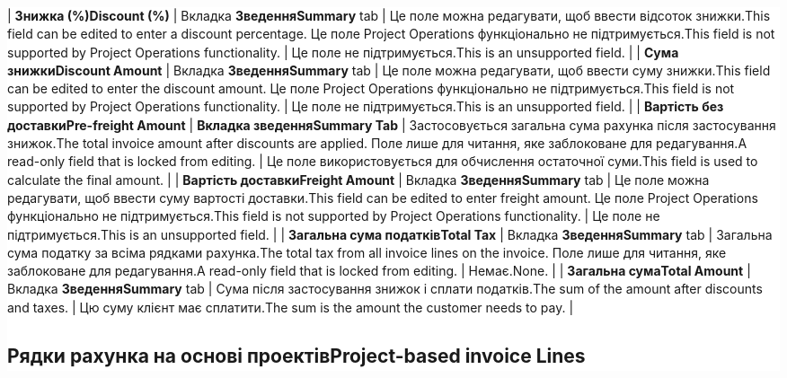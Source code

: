 | <span data-ttu-id="a7825-169">**Знижка (%)**</span><span class="sxs-lookup"><span data-stu-id="a7825-169">**Discount (%)**</span></span> | <span data-ttu-id="a7825-170">Вкладка **Зведення**</span><span class="sxs-lookup"><span data-stu-id="a7825-170">**Summary** tab</span></span> | <span data-ttu-id="a7825-171">Це поле можна редагувати, щоб ввести відсоток знижки.</span><span class="sxs-lookup"><span data-stu-id="a7825-171">This field can be edited to enter a discount percentage.</span></span> <span data-ttu-id="a7825-172">Це поле Project Operations функціонально не підтримується.</span><span class="sxs-lookup"><span data-stu-id="a7825-172">This field is not supported by Project Operations functionality.</span></span> | <span data-ttu-id="a7825-173">Це поле не підтримується.</span><span class="sxs-lookup"><span data-stu-id="a7825-173">This is an unsupported field.</span></span> |
| <span data-ttu-id="a7825-174">**Сума знижки**</span><span class="sxs-lookup"><span data-stu-id="a7825-174">**Discount Amount**</span></span> | <span data-ttu-id="a7825-175">Вкладка **Зведення**</span><span class="sxs-lookup"><span data-stu-id="a7825-175">**Summary** tab</span></span> | <span data-ttu-id="a7825-176">Це поле можна редагувати, щоб ввести суму знижки.</span><span class="sxs-lookup"><span data-stu-id="a7825-176">This field can be edited to enter the discount amount.</span></span> <span data-ttu-id="a7825-177">Це поле Project Operations функціонально не підтримується.</span><span class="sxs-lookup"><span data-stu-id="a7825-177">This field is not supported by Project Operations functionality.</span></span> | <span data-ttu-id="a7825-178">Це поле не підтримується.</span><span class="sxs-lookup"><span data-stu-id="a7825-178">This is an unsupported field.</span></span> |
| <span data-ttu-id="a7825-179">**Вартість без доставки**</span><span class="sxs-lookup"><span data-stu-id="a7825-179">**Pre-freight Amount**</span></span> | <span data-ttu-id="a7825-180">**Вкладка зведення**</span><span class="sxs-lookup"><span data-stu-id="a7825-180">**Summary Tab**</span></span> | <span data-ttu-id="a7825-181">Застосовується загальна сума рахунка після застосування знижок.</span><span class="sxs-lookup"><span data-stu-id="a7825-181">The total invoice amount after discounts are applied.</span></span> <span data-ttu-id="a7825-182">Поле лише для читання, яке заблоковане для редагування.</span><span class="sxs-lookup"><span data-stu-id="a7825-182">A read-only field that is locked from editing.</span></span> | <span data-ttu-id="a7825-183">Це поле використовується для обчислення остаточної суми.</span><span class="sxs-lookup"><span data-stu-id="a7825-183">This field is used to calculate the final amount.</span></span> |
| <span data-ttu-id="a7825-184">**Вартість доставки**</span><span class="sxs-lookup"><span data-stu-id="a7825-184">**Freight Amount**</span></span> | <span data-ttu-id="a7825-185">Вкладка **Зведення**</span><span class="sxs-lookup"><span data-stu-id="a7825-185">**Summary** tab</span></span> | <span data-ttu-id="a7825-186">Це поле можна редагувати, щоб ввести суму вартості доставки.</span><span class="sxs-lookup"><span data-stu-id="a7825-186">This field can be edited to enter freight amount.</span></span> <span data-ttu-id="a7825-187">Це поле Project Operations функціонально не підтримується.</span><span class="sxs-lookup"><span data-stu-id="a7825-187">This field is not supported by Project Operations functionality.</span></span> | <span data-ttu-id="a7825-188">Це поле не підтримується.</span><span class="sxs-lookup"><span data-stu-id="a7825-188">This is an unsupported field.</span></span> |
| <span data-ttu-id="a7825-189">**Загальна сума податків**</span><span class="sxs-lookup"><span data-stu-id="a7825-189">**Total Tax**</span></span> | <span data-ttu-id="a7825-190">Вкладка **Зведення**</span><span class="sxs-lookup"><span data-stu-id="a7825-190">**Summary** tab</span></span> | <span data-ttu-id="a7825-191">Загальна сума податку за всіма рядками рахунка.</span><span class="sxs-lookup"><span data-stu-id="a7825-191">The total tax from all invoice lines on the invoice.</span></span> <span data-ttu-id="a7825-192">Поле лише для читання, яке заблоковане для редагування.</span><span class="sxs-lookup"><span data-stu-id="a7825-192">A read-only field that is locked from editing.</span></span> | <span data-ttu-id="a7825-193">Немає.</span><span class="sxs-lookup"><span data-stu-id="a7825-193">None.</span></span> |
| <span data-ttu-id="a7825-194">**Загальна сума**</span><span class="sxs-lookup"><span data-stu-id="a7825-194">**Total Amount**</span></span> | <span data-ttu-id="a7825-195">Вкладка **Зведення**</span><span class="sxs-lookup"><span data-stu-id="a7825-195">**Summary** tab</span></span> | <span data-ttu-id="a7825-196">Сума після застосування знижок і сплати податків.</span><span class="sxs-lookup"><span data-stu-id="a7825-196">The sum of the amount after discounts and taxes.</span></span> | <span data-ttu-id="a7825-197">Цю суму клієнт має сплатити.</span><span class="sxs-lookup"><span data-stu-id="a7825-197">The sum is the amount the customer needs to pay.</span></span> |

## <a name="project-based-invoice-lines"></a><span data-ttu-id="a7825-198">Рядки рахунка на основі проектів</span><span class="sxs-lookup"><span data-stu-id="a7825-198">Project-based invoice Lines</span></span>
